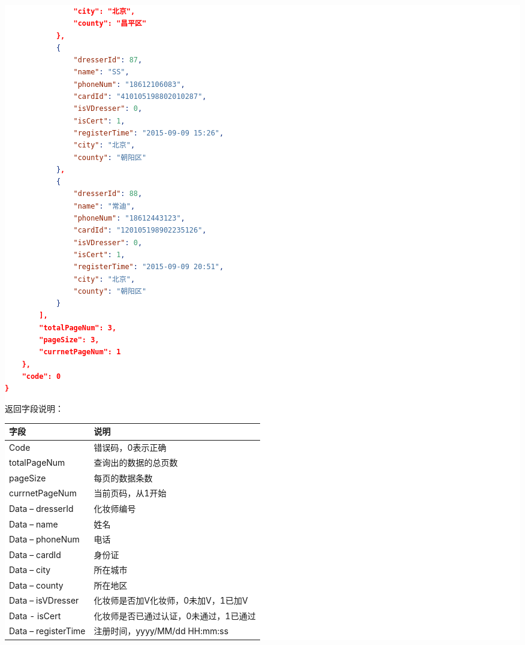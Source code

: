 ```json
                "city": "北京",
                "county": "昌平区"
            },
            {
                "dresserId": 87,
                "name": "SS",
                "phoneNum": "18612106083",
                "cardId": "410105198802010287",
                "isVDresser": 0,
                "isCert": 1,
                "registerTime": "2015-09-09 15:26",
                "city": "北京",
                "county": "朝阳区"
            },
            {
                "dresserId": 88,
                "name": "常迪",
                "phoneNum": "18612443123",
                "cardId": "120105198902235126",
                "isVDresser": 0,
                "isCert": 1,
                "registerTime": "2015-09-09 20:51",
                "city": "北京",
                "county": "朝阳区"
            }
        ],
        "totalPageNum": 3,
        "pageSize": 3,
        "currnetPageNum": 1
    },
    "code": 0
}
```
返回字段说明：

字段 | 说明
:------|:-------
Code	|错误码，0表示正确
totalPageNum	|查询出的数据的总页数
pageSize	|每页的数据条数
currnetPageNum	|当前页码，从1开始
Data – dresserId	|化妆师编号
Data – name	|姓名
Data – phoneNum	|电话
Data – cardId	|身份证
Data – city	|所在城市
Data – county	|所在地区
Data – isVDresser	|化妆师是否加V化妆师，0未加V，1已加V
Data - isCert	|化妆师是否已通过认证，0未通过，1已通过
Data – registerTime	|注册时间，yyyy/MM/dd HH:mm:ss
